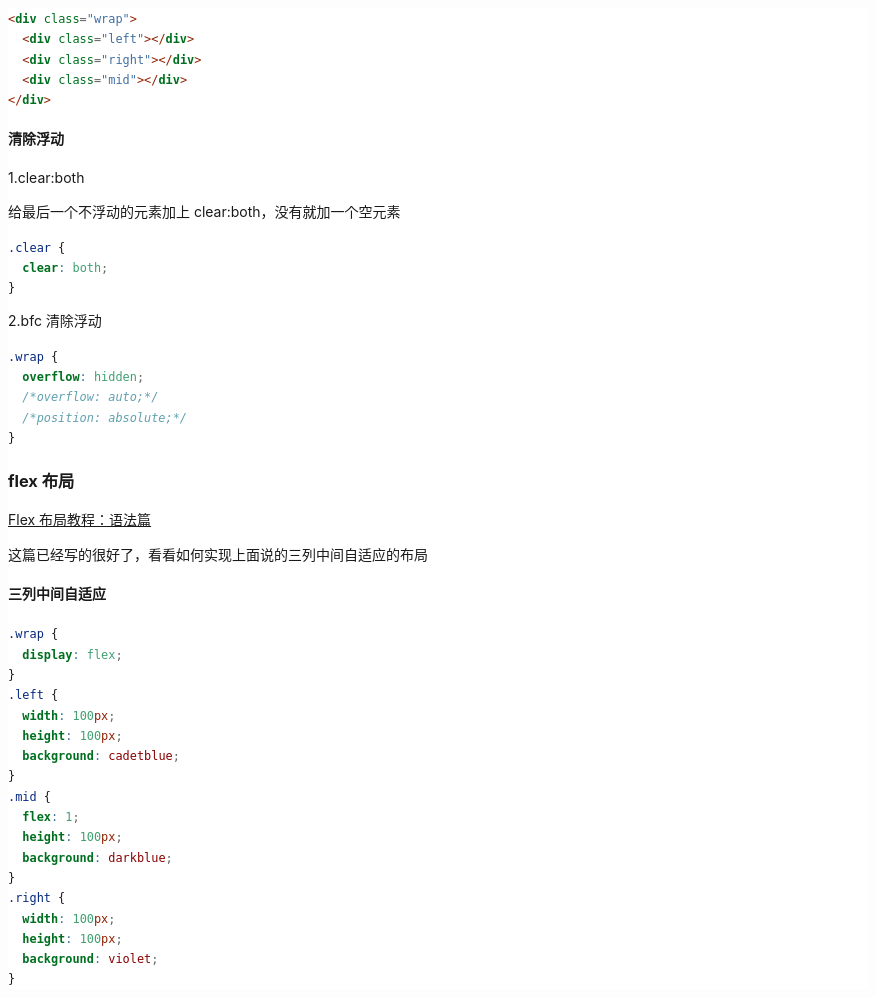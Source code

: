 ```html
<div class="wrap">
  <div class="left"></div>
  <div class="right"></div>
  <div class="mid"></div>
</div>
```

#### 清除浮动

1.clear:both

给最后一个不浮动的元素加上 clear:both，没有就加一个空元素

```css
.clear {
  clear: both;
}
```

2.bfc 清除浮动

```css
.wrap {
  overflow: hidden;
  /*overflow: auto;*/
  /*position: absolute;*/
}
```

### flex 布局

[Flex 布局教程：语法篇](http://www.ruanyifeng.com/blog/2015/07/flex-grammar.html)

这篇已经写的很好了，看看如何实现上面说的三列中间自适应的布局

#### 三列中间自适应

```css
.wrap {
  display: flex;
}
.left {
  width: 100px;
  height: 100px;
  background: cadetblue;
}
.mid {
  flex: 1;
  height: 100px;
  background: darkblue;
}
.right {
  width: 100px;
  height: 100px;
  background: violet;
}
```
